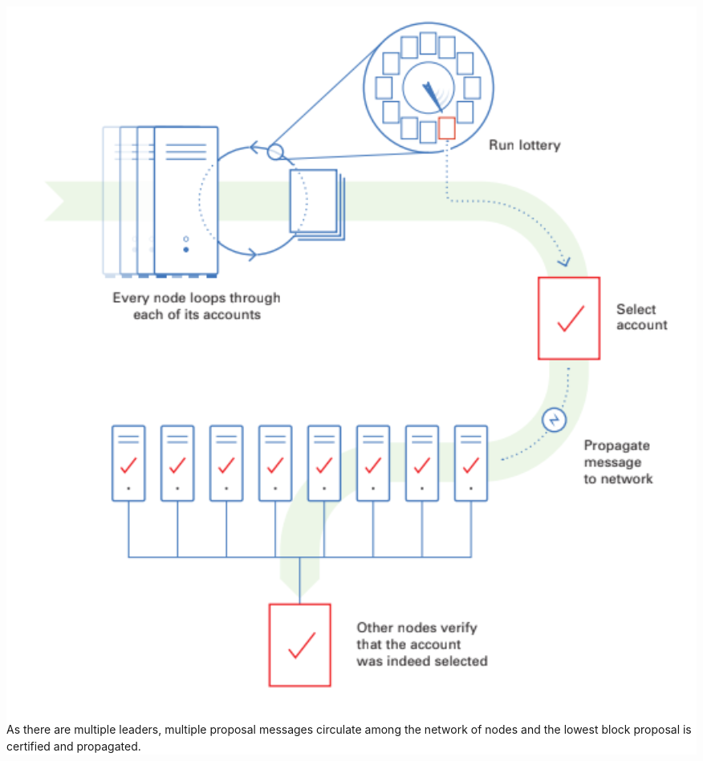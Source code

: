 ![](2022-07-24-14-09-34.png)

As there are multiple leaders, multiple proposal messages circulate among the network of nodes and the lowest block proposal is certified and propagated.

